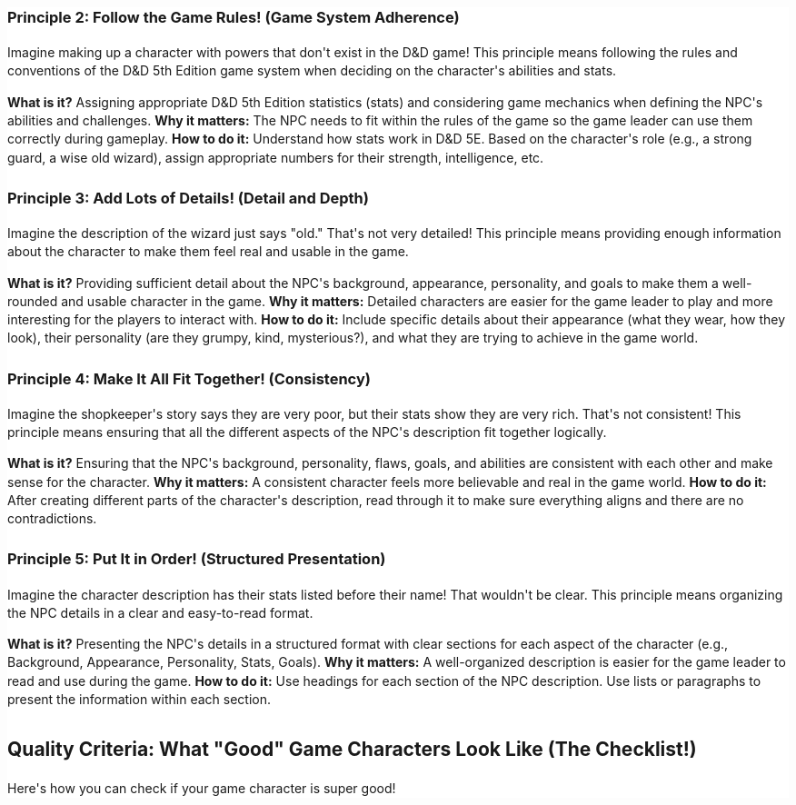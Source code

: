 ### Principle 2: Follow the Game Rules! (Game System Adherence)
Imagine making up a character with powers that don't exist in the D&D game! This principle means following the rules and conventions of the D&D 5th Edition game system when deciding on the character's abilities and stats.

**What is it?** Assigning appropriate D&D 5th Edition statistics (stats) and considering game mechanics when defining the NPC's abilities and challenges.
**Why it matters:** The NPC needs to fit within the rules of the game so the game leader can use them correctly during gameplay.
**How to do it:** Understand how stats work in D&D 5E. Based on the character's role (e.g., a strong guard, a wise old wizard), assign appropriate numbers for their strength, intelligence, etc.

### Principle 3: Add Lots of Details! (Detail and Depth)
Imagine the description of the wizard just says "old." That's not very detailed! This principle means providing enough information about the character to make them feel real and usable in the game.

**What is it?** Providing sufficient detail about the NPC's background, appearance, personality, and goals to make them a well-rounded and usable character in the game.
**Why it matters:** Detailed characters are easier for the game leader to play and more interesting for the players to interact with.
**How to do it:** Include specific details about their appearance (what they wear, how they look), their personality (are they grumpy, kind, mysterious?), and what they are trying to achieve in the game world.

### Principle 4: Make It All Fit Together! (Consistency)
Imagine the shopkeeper's story says they are very poor, but their stats show they are very rich. That's not consistent! This principle means ensuring that all the different aspects of the NPC's description fit together logically.

**What is it?** Ensuring that the NPC's background, personality, flaws, goals, and abilities are consistent with each other and make sense for the character.
**Why it matters:** A consistent character feels more believable and real in the game world.
**How to do it:** After creating different parts of the character's description, read through it to make sure everything aligns and there are no contradictions.

### Principle 5: Put It in Order! (Structured Presentation)
Imagine the character description has their stats listed before their name! That wouldn't be clear. This principle means organizing the NPC details in a clear and easy-to-read format.

**What is it?** Presenting the NPC's details in a structured format with clear sections for each aspect of the character (e.g., Background, Appearance, Personality, Stats, Goals).
**Why it matters:** A well-organized description is easier for the game leader to read and use during the game.
**How to do it:** Use headings for each section of the NPC description. Use lists or paragraphs to present the information within each section.

## Quality Criteria: What "Good" Game Characters Look Like (The Checklist!)

Here's how you can check if your game character is super good!
